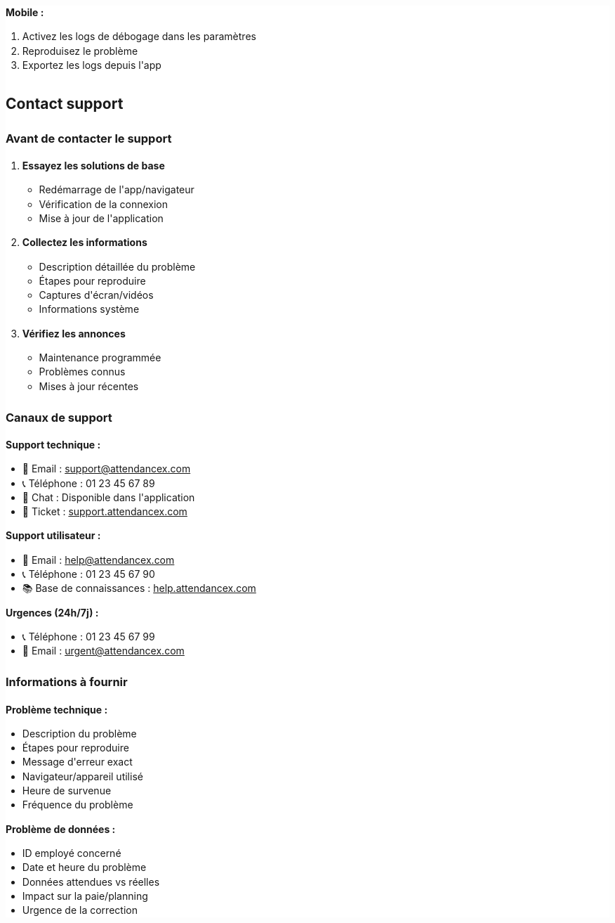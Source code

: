 **Mobile :**
1. Activez les logs de débogage dans les paramètres
2. Reproduisez le problème
3. Exportez les logs depuis l'app

## Contact support

### Avant de contacter le support

1. **Essayez les solutions de base**
   - Redémarrage de l'app/navigateur
   - Vérification de la connexion
   - Mise à jour de l'application

2. **Collectez les informations**
   - Description détaillée du problème
   - Étapes pour reproduire
   - Captures d'écran/vidéos
   - Informations système

3. **Vérifiez les annonces**
   - Maintenance programmée
   - Problèmes connus
   - Mises à jour récentes

### Canaux de support

**Support technique :**
- 📧 Email : support@attendancex.com
- 📞 Téléphone : 01 23 45 67 89
- 💬 Chat : Disponible dans l'application
- 🎫 Ticket : [support.attendancex.com](https://support.attendancex.com)

**Support utilisateur :**
- 📧 Email : help@attendancex.com
- 📞 Téléphone : 01 23 45 67 90
- 📚 Base de connaissances : [help.attendancex.com](https://help.attendancex.com)

**Urgences (24h/7j) :**
- 📞 Téléphone : 01 23 45 67 99
- 📧 Email : urgent@attendancex.com

### Informations à fournir

**Problème technique :**
- Description du problème
- Étapes pour reproduire
- Message d'erreur exact
- Navigateur/appareil utilisé
- Heure de survenue
- Fréquence du problème

**Problème de données :**
- ID employé concerné
- Date et heure du problème
- Données attendues vs réelles
- Impact sur la paie/planning
- Urgence de la correction

